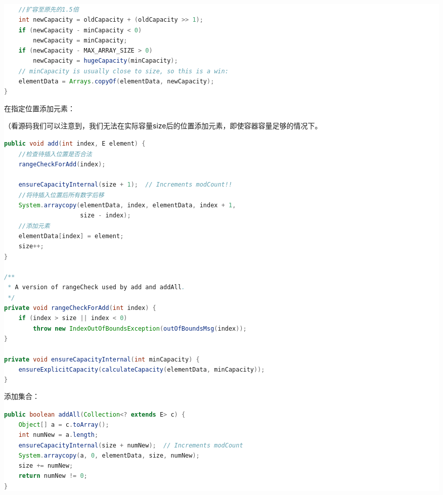 ```Java
    //扩容至原先的1.5倍
    int newCapacity = oldCapacity + (oldCapacity >> 1);
    if (newCapacity - minCapacity < 0)
        newCapacity = minCapacity;
    if (newCapacity - MAX_ARRAY_SIZE > 0)
        newCapacity = hugeCapacity(minCapacity);
    // minCapacity is usually close to size, so this is a win:
    elementData = Arrays.copyOf(elementData, newCapacity);
}
```

在指定位置添加元素：

（看源码我们可以注意到，我们无法在实际容量size后的位置添加元素，即使容器容量足够的情况下。

```JAVA
public void add(int index, E element) {
    //检查待插入位置是否合法
    rangeCheckForAdd(index);

    ensureCapacityInternal(size + 1);  // Increments modCount!!
    //将待插入位置后所有数字后移
    System.arraycopy(elementData, index, elementData, index + 1,
                     size - index);
    //添加元素
    elementData[index] = element;
    size++;
}

/**
 * A version of rangeCheck used by add and addAll.
 */
private void rangeCheckForAdd(int index) {
    if (index > size || index < 0)
        throw new IndexOutOfBoundsException(outOfBoundsMsg(index));
}

private void ensureCapacityInternal(int minCapacity) {
    ensureExplicitCapacity(calculateCapacity(elementData, minCapacity));
}
```

添加集合：

```java
public boolean addAll(Collection<? extends E> c) {
    Object[] a = c.toArray();
    int numNew = a.length;
    ensureCapacityInternal(size + numNew);  // Increments modCount
    System.arraycopy(a, 0, elementData, size, numNew);
    size += numNew;
    return numNew != 0;
}
```

